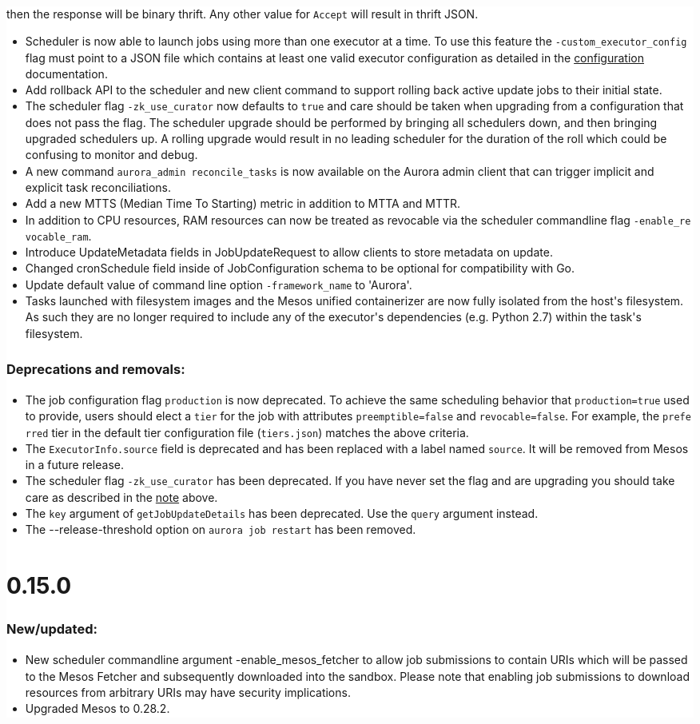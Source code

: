   then the response will be binary thrift. Any other value for `Accept` will result in thrift JSON.
- Scheduler is now able to launch jobs using more than one executor at a time. To use this feature
  the `-custom_executor_config` flag must point to a JSON file which contains at least one valid
  executor configuration as detailed in the [configuration](docs/features/custom-executors.md)
  documentation.
- Add rollback API to the scheduler and new client command to support rolling back
  active update jobs to their initial state.
- <a name="zk_use_curator_upgrade"></a> The scheduler flag `-zk_use_curator` now defaults to `true`
  and care should be taken when upgrading from a configuration that does not pass the flag. The
  scheduler upgrade should be performed by bringing all schedulers down, and then bringing upgraded
  schedulers up. A rolling upgrade would result in no leading scheduler for the duration of the
  roll which could be confusing to monitor and debug.
- A new command `aurora_admin reconcile_tasks` is now available on the Aurora admin client that can trigger
  implicit and explicit task reconciliations.
- Add a new MTTS (Median Time To Starting) metric in addition to MTTA and MTTR.
- In addition to CPU resources, RAM resources can now be treated as revocable via the scheduler
  commandline flag `-enable_revocable_ram`.
- Introduce UpdateMetadata fields in JobUpdateRequest to allow clients to store metadata on update.
- Changed cronSchedule field inside of JobConfiguration schema to be optional for compatibility with Go.
- Update default value of command line option `-framework_name` to 'Aurora'.
- Tasks launched with filesystem images and the Mesos unified containerizer are now fully isolated from
  the host's filesystem. As such they are no longer required to include any of the executor's
  dependencies (e.g. Python 2.7) within the task's filesystem.

### Deprecations and removals:

- The job configuration flag `production` is now deprecated. To achieve the same scheduling behavior
  that `production=true` used to provide, users should elect a `tier` for the job with attributes
  `preemptible=false` and `revocable=false`. For example, the `preferred` tier in the default tier
  configuration file (`tiers.json`) matches the above criteria.
- The `ExecutorInfo.source` field is deprecated and has been replaced with a label named `source`.
  It will be removed from Mesos in a future release.
- The scheduler flag `-zk_use_curator` has been deprecated. If you have never set the flag and are
  upgrading you should take care as described in the [note](#zk_use_curator_upgrade) above.
- The `key` argument of `getJobUpdateDetails` has been deprecated. Use the `query` argument instead.
- The --release-threshold option on `aurora job restart` has been removed.

0.15.0
======

### New/updated:

- New scheduler commandline argument -enable_mesos_fetcher to allow job submissions
to contain URIs which will be passed to the Mesos Fetcher and subsequently downloaded into
the sandbox. Please note that enabling job submissions to download resources from arbitrary
URIs may have security implications.
- Upgraded Mesos to 0.28.2.
